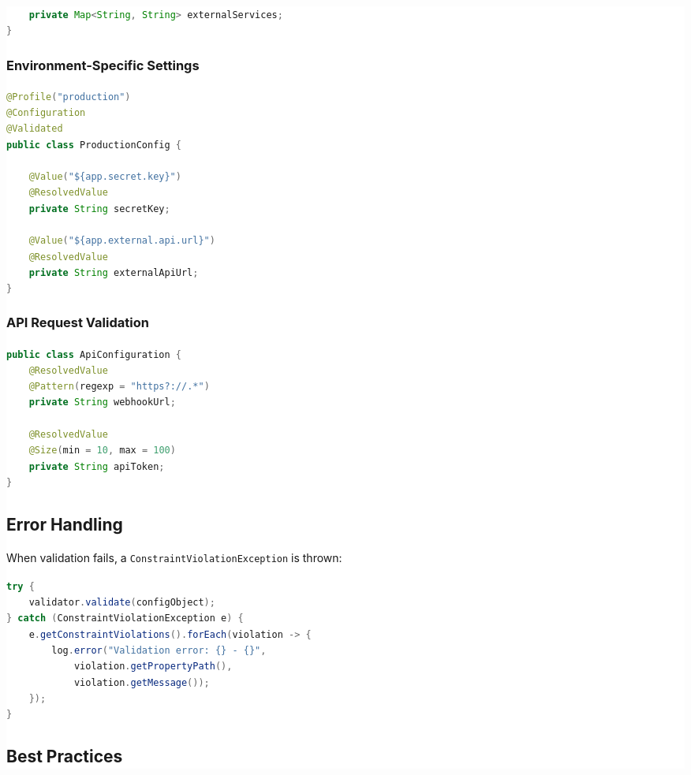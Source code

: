 ```java
    private Map<String, String> externalServices;
}
```

### Environment-Specific Settings
```java
@Profile("production")
@Configuration
@Validated
public class ProductionConfig {
    
    @Value("${app.secret.key}")
    @ResolvedValue
    private String secretKey;
    
    @Value("${app.external.api.url}")
    @ResolvedValue
    private String externalApiUrl;
}
```

### API Request Validation
```java
public class ApiConfiguration {
    @ResolvedValue
    @Pattern(regexp = "https?://.*")
    private String webhookUrl;
    
    @ResolvedValue
    @Size(min = 10, max = 100)
    private String apiToken;
}
```

## Error Handling

When validation fails, a `ConstraintViolationException` is thrown:

```java
try {
    validator.validate(configObject);
} catch (ConstraintViolationException e) {
    e.getConstraintViolations().forEach(violation -> {
        log.error("Validation error: {} - {}", 
            violation.getPropertyPath(), 
            violation.getMessage());
    });
}
```

## Best Practices
